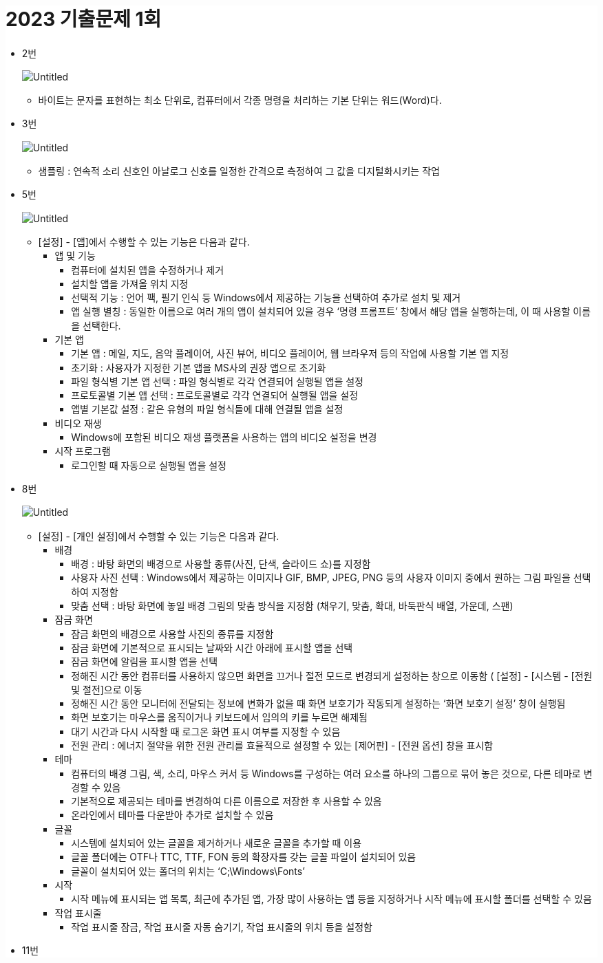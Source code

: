 # 2023 기출문제 1회

- 2번
    
    ![Untitled](2023%20%E1%84%80%E1%85%B5%E1%84%8E%E1%85%AE%E1%86%AF%E1%84%86%E1%85%AE%E1%86%AB%E1%84%8C%E1%85%A6%201%E1%84%92%E1%85%AC%201edb18cd973d4edd8af9b12b609669a8/Untitled.png)
    
    - 바이트는 문자를 표현하는 최소 단위로, 컴퓨터에서 각종 명령을 처리하는 기본 단위는 워드(Word)다.
- 3번
    
    ![Untitled](2023%20%E1%84%80%E1%85%B5%E1%84%8E%E1%85%AE%E1%86%AF%E1%84%86%E1%85%AE%E1%86%AB%E1%84%8C%E1%85%A6%201%E1%84%92%E1%85%AC%201edb18cd973d4edd8af9b12b609669a8/Untitled%201.png)
    
    - 샘플링 : 연속적 소리 신호인 아날로그 신호를 일정한 간격으로 측정하여 그 값을 디지털화시키는 작업
- 5번
    
    ![Untitled](2023%20%E1%84%80%E1%85%B5%E1%84%8E%E1%85%AE%E1%86%AF%E1%84%86%E1%85%AE%E1%86%AB%E1%84%8C%E1%85%A6%201%E1%84%92%E1%85%AC%201edb18cd973d4edd8af9b12b609669a8/Untitled%202.png)
    
    - [설정] - [앱]에서 수행할 수 있는 기능은 다음과 같다.
        - 앱 및 기능
            - 컴퓨터에 설치된 앱을 수정하거나 제거
            - 설치할 앱을 가져올 위치 지정
            - 선택적 기능 : 언어 팩, 필기 인식 등 Windows에서 제공하는 기능을 선택하여 추가로 설치 및 제거
            - 앱 실행 별칭 : 동일한 이름으로 여러 개의 앱이 설치되어 있을 경우 ‘명령 프롬프트’ 창에서 해당 앱을 실행하는데, 이 때 사용할 이름을 선택한다.
        - 기본 앱
            - 기본 앱 : 메일, 지도, 음악 플레이어, 사진 뷰어, 비디오 플레이어, 웹 브라우저 등의 작업에 사용할 기본 앱 지정
            - 초기화 : 사용자가 지정한 기본 앱을 MS사의 권장 앱으로 초기화
            - 파일 형식별 기본 앱 선택 : 파일 형식별로 각각 연결되어 실행될 앱을 설정
            - 프로토콜별 기본 앱 선택 : 프로토콜별로 각각 연결되어 실행될 앱을 설정
            - 앱별 기본값 설정 : 같은 유형의 파일 형식들에 대해 연결될 앱을 설정
        - 비디오 재생
            - Windows에 포함된 비디오 재생 플랫폼을 사용하는 앱의 비디오 설정을 변경
        - 시작 프로그램
            - 로그인할 때 자동으로 실행될 앱을 설정
- 8번
    
    ![Untitled](2023%20%E1%84%80%E1%85%B5%E1%84%8E%E1%85%AE%E1%86%AF%E1%84%86%E1%85%AE%E1%86%AB%E1%84%8C%E1%85%A6%201%E1%84%92%E1%85%AC%201edb18cd973d4edd8af9b12b609669a8/Untitled%203.png)
    
    - [설정] - [개인 설정]에서 수행할 수 있는 기능은 다음과 같다.
        - 배경
            - 배경 : 바탕 화면의 배경으로 사용할 종류(사진, 단색, 슬라이드 쇼)를 지정함
            - 사용자 사진 선택 : Windows에서 제공하는 이미지나 GIF, BMP, JPEG, PNG 등의 사용자 이미지 중에서 원하는 그림 파일을 선택하여 지정함
            - 맞춤 선택 : 바탕 화면에 놓일 배경 그림의 맞춤 방식을 지정함 (채우기, 맞춤, 확대, 바둑판식 배열, 가운데, 스팬)
        - 잠금 화면
            - 잠금 화면의 배경으로 사용할 사진의 종류를 지정함
            - 잠금 화면에 기본적으로 표시되는 날짜와 시간 아래에 표시할 앱을 선택
            - 잠금 화면에 알림을 표시할 앱을 선택
            - 정해진 시간 동안 컴퓨터를 사용하지 않으면 화면을 끄거나 절전 모드로 변경되게 설정하는 창으로 이동함 ( [설정] - [시스템 - [전원 및 절전]으로 이동
            - 정해진 시간 동안 모니터에 전달되는 정보에 변화가 없을 때 화면 보호기가 작동되게 설정하는 ‘화면 보호기 설정’ 창이 실행됨
            - 화면 보호기는 마우스를 움직이거나 키보드에서 임의의 키를 누르면 해제됨
            - 대기 시간과 다시 시작할 때 로그온 화면 표시 여부를 지정할 수 있음
            - 전원 관리 : 에너지 절약을 위한 전원 관리를 효율적으로 설정할 수 있는 [제어판] - [전원 옵션] 창을 표시함
        - 테마
            - 컴퓨터의 배경 그림, 색, 소리, 마우스 커서 등 Windows를 구성하는 여러 요소를 하나의 그룹으로 묶어 놓은 것으로, 다른 테마로 변경할 수 있음
            - 기본적으로 제공되는 테마를 변경하여 다른 이름으로 저장한 후 사용할 수 있음
            - 온라인에서 테마를 다운받아 추가로 설치할 수 있음
        - 글꼴
            - 시스템에 설치되어 있는 글꼴을 제거하거나 새로운 글꼴을 추가할 때 이용
            - 글꼴 폴더에는 OTF나 TTC, TTF, FON 등의 확장자를 갖는 글꼴 파일이 설치되어 있음
            - 글꼴이 설치되어 있는 폴더의 위치는 ‘C;\Windows\Fonts’
        - 시작
            - 시작 메뉴에 표시되는 앱 목록, 최근에 추가된 앱, 가장 많이 사용하는 앱 등을 지정하거나 시작 메뉴에 표시할 폴더를 선택할 수 있음
        - 작업 표시줄
            - 작업 표시줄 잠금, 작업 표시줄 자동 숨기기, 작업 표시줄의 위치 등을 설정함
- 11번
    